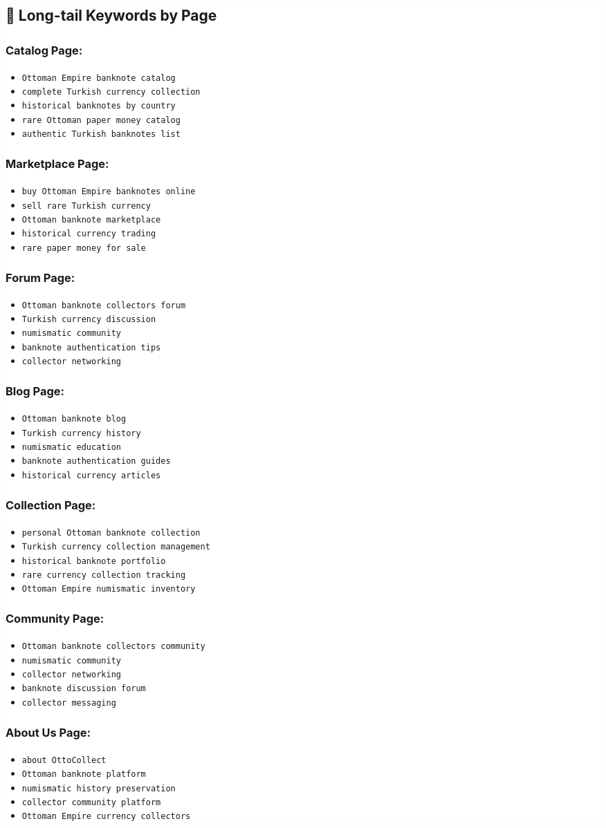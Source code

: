
## 🎯 **Long-tail Keywords by Page**

### **Catalog Page:**
- `Ottoman Empire banknote catalog`
- `complete Turkish currency collection`
- `historical banknotes by country`
- `rare Ottoman paper money catalog`
- `authentic Turkish banknotes list`

### **Marketplace Page:**
- `buy Ottoman Empire banknotes online`
- `sell rare Turkish currency`
- `Ottoman banknote marketplace`
- `historical currency trading`
- `rare paper money for sale`

### **Forum Page:**
- `Ottoman banknote collectors forum`
- `Turkish currency discussion`
- `numismatic community`
- `banknote authentication tips`
- `collector networking`

### **Blog Page:**
- `Ottoman banknote blog`
- `Turkish currency history`
- `numismatic education`
- `banknote authentication guides`
- `historical currency articles`

### **Collection Page:**
- `personal Ottoman banknote collection`
- `Turkish currency collection management`
- `historical banknote portfolio`
- `rare currency collection tracking`
- `Ottoman Empire numismatic inventory`

### **Community Page:**
- `Ottoman banknote collectors community`
- `numismatic community`
- `collector networking`
- `banknote discussion forum`
- `collector messaging`

### **About Us Page:**
- `about OttoCollect`
- `Ottoman banknote platform`
- `numismatic history preservation`
- `collector community platform`
- `Ottoman Empire currency collectors`
